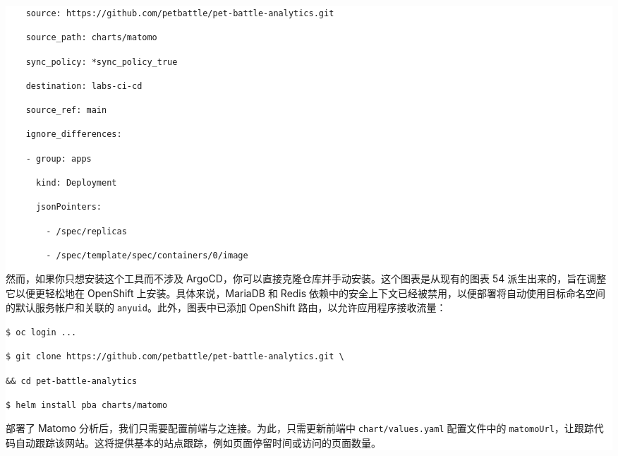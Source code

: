 ```
    source: https://github.com/petbattle/pet-battle-analytics.git
```

```
    source_path: charts/matomo
```

```
    sync_policy: *sync_policy_true
```

```
    destination: labs-ci-cd
```

```
    source_ref: main
```

```
    ignore_differences:
```

```
    - group: apps
```

```
      kind: Deployment
```

```
      jsonPointers:
```

```
        - /spec/replicas
```

```
        - /spec/template/spec/containers/0/image
```

然而，如果你只想安装这个工具而不涉及 ArgoCD，你可以直接克隆仓库并手动安装。这个图表是从现有的图表 54 派生出来的，旨在调整它以便更轻松地在 OpenShift 上安装。具体来说，MariaDB 和 Redis 依赖中的安全上下文已经被禁用，以便部署将自动使用目标命名空间的默认服务帐户和关联的 `anyuid`。此外，图表中已添加 OpenShift 路由，以允许应用程序接收流量：

```
$ oc login ...
```

```
$ git clone https://github.com/petbattle/pet-battle-analytics.git \
```

```
&& cd pet-battle-analytics
```

```
$ helm install pba charts/matomo
```

部署了 Matomo 分析后，我们只需要配置前端与之连接。为此，只需更新前端中 `chart/values.yaml` 配置文件中的 `matomoUrl`，让跟踪代码自动跟踪该网站。这将提供基本的站点跟踪，例如页面停留时间或访问的页面数量。
